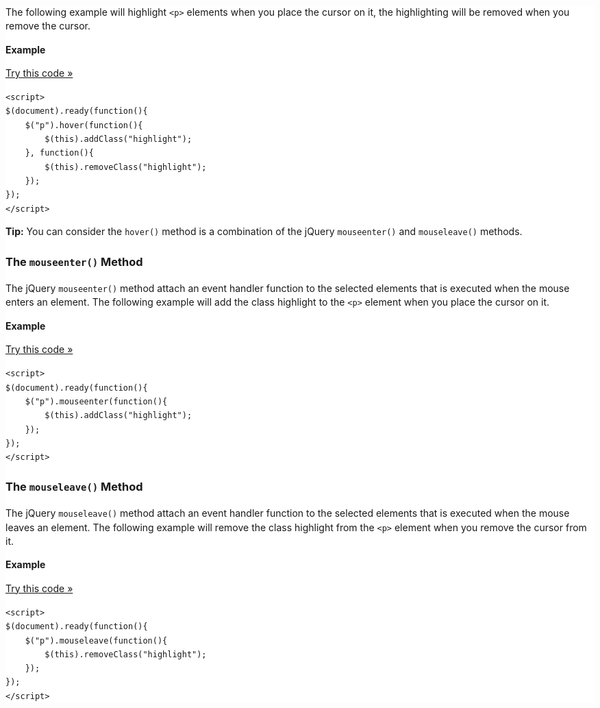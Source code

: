 The following example will highlight `<p>` elements when you place the cursor on it, the highlighting will be removed when you remove the cursor.

**Example**

[Try this code »](https://www.tutorialrepublic.com/codelab.php?topic=jquery\&file=execute-a-function-on-hover-event)

```
<script>
$(document).ready(function(){
    $("p").hover(function(){
        $(this).addClass("highlight");
    }, function(){
        $(this).removeClass("highlight");
    });
});
</script>
```

**Tip:** You can consider the `hover()` method is a combination of the jQuery `mouseenter()` and `mouseleave()` methods.

### The `mouseenter()` Method

The jQuery `mouseenter()` method attach an event handler function to the selected elements that is executed when the mouse enters an element. The following example will add the class highlight to the `<p>` element when you place the cursor on it.

**Example**

[Try this code »](https://www.tutorialrepublic.com/codelab.php?topic=jquery\&file=execute-a-function-on-mouseenter-event)

```
<script>
$(document).ready(function(){
    $("p").mouseenter(function(){
        $(this).addClass("highlight");
    });
});
</script>
```

### The `mouseleave()` Method

The jQuery `mouseleave()` method attach an event handler function to the selected elements that is executed when the mouse leaves an element. The following example will remove the class highlight from the `<p>` element when you remove the cursor from it.

**Example**

[Try this code »](https://www.tutorialrepublic.com/codelab.php?topic=jquery\&file=execute-a-function-on-mouseleave-event)

```
<script>
$(document).ready(function(){
    $("p").mouseleave(function(){
        $(this).removeClass("highlight");
    });
});
</script>
```
